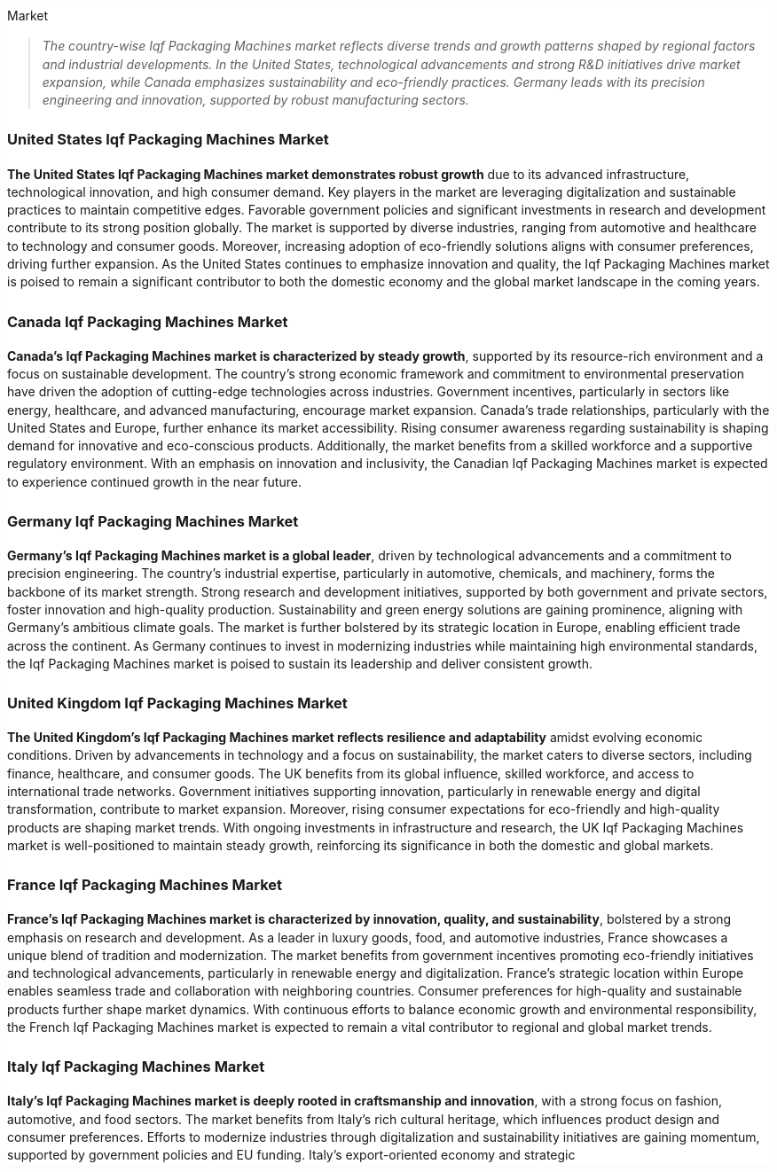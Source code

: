 Market<br /></span></h1><blockquote><p><em><span class="">The country-wise Iqf Packaging Machines market reflects diverse trends and growth patterns shaped by regional factors and industrial developments. In the United States, technological advancements and strong R&amp;D initiatives drive market expansion, while Canada emphasizes sustainability and eco-friendly practices. Germany leads with its precision engineering and innovation, supported by robust manufacturing sectors.</span></em></p></blockquote><h3><strong>United States Iqf Packaging Machines Market</strong></h3><p><strong>The United States Iqf Packaging Machines market demonstrates robust growth</strong> due to its advanced infrastructure, technological innovation, and high consumer demand. Key players in the market are leveraging digitalization and sustainable practices to maintain competitive edges. Favorable government policies and significant investments in research and development contribute to its strong position globally. The market is supported by diverse industries, ranging from automotive and healthcare to technology and consumer goods. Moreover, increasing adoption of eco-friendly solutions aligns with consumer preferences, driving further expansion. As the United States continues to emphasize innovation and quality, the Iqf Packaging Machines market is poised to remain a significant contributor to both the domestic economy and the global market landscape in the coming years.</p><h3><strong>Canada Iqf Packaging Machines Market</strong></h3><p><strong>Canada&rsquo;s Iqf Packaging Machines market is characterized by steady growth</strong>, supported by its resource-rich environment and a focus on sustainable development. The country&rsquo;s strong economic framework and commitment to environmental preservation have driven the adoption of cutting-edge technologies across industries. Government incentives, particularly in sectors like energy, healthcare, and advanced manufacturing, encourage market expansion. Canada&rsquo;s trade relationships, particularly with the United States and Europe, further enhance its market accessibility. Rising consumer awareness regarding sustainability is shaping demand for innovative and eco-conscious products. Additionally, the market benefits from a skilled workforce and a supportive regulatory environment. With an emphasis on innovation and inclusivity, the Canadian Iqf Packaging Machines market is expected to experience continued growth in the near future.</p><h3><strong>Germany Iqf Packaging Machines Market</strong></h3><p><strong>Germany&rsquo;s Iqf Packaging Machines market is a global leader</strong>, driven by technological advancements and a commitment to precision engineering. The country&rsquo;s industrial expertise, particularly in automotive, chemicals, and machinery, forms the backbone of its market strength. Strong research and development initiatives, supported by both government and private sectors, foster innovation and high-quality production. Sustainability and green energy solutions are gaining prominence, aligning with Germany&rsquo;s ambitious climate goals. The market is further bolstered by its strategic location in Europe, enabling efficient trade across the continent. As Germany continues to invest in modernizing industries while maintaining high environmental standards, the Iqf Packaging Machines market is poised to sustain its leadership and deliver consistent growth.</p><h3><strong>United Kingdom Iqf Packaging Machines Market</strong></h3><p><strong>The United Kingdom&rsquo;s Iqf Packaging Machines market reflects resilience and adaptability</strong> amidst evolving economic conditions. Driven by advancements in technology and a focus on sustainability, the market caters to diverse sectors, including finance, healthcare, and consumer goods. The UK benefits from its global influence, skilled workforce, and access to international trade networks. Government initiatives supporting innovation, particularly in renewable energy and digital transformation, contribute to market expansion. Moreover, rising consumer expectations for eco-friendly and high-quality products are shaping market trends. With ongoing investments in infrastructure and research, the UK Iqf Packaging Machines market is well-positioned to maintain steady growth, reinforcing its significance in both the domestic and global markets.</p><h3><strong>France Iqf Packaging Machines Market</strong></h3><p><strong>France&rsquo;s Iqf Packaging Machines market is characterized by innovation, quality, and sustainability</strong>, bolstered by a strong emphasis on research and development. As a leader in luxury goods, food, and automotive industries, France showcases a unique blend of tradition and modernization. The market benefits from government incentives promoting eco-friendly initiatives and technological advancements, particularly in renewable energy and digitalization. France&rsquo;s strategic location within Europe enables seamless trade and collaboration with neighboring countries. Consumer preferences for high-quality and sustainable products further shape market dynamics. With continuous efforts to balance economic growth and environmental responsibility, the French Iqf Packaging Machines market is expected to remain a vital contributor to regional and global market trends.</p><h3><strong>Italy Iqf Packaging Machines Market</strong></h3><p><strong>Italy&rsquo;s Iqf Packaging Machines market is deeply rooted in craftsmanship and innovation</strong>, with a strong focus on fashion, automotive, and food sectors. The market benefits from Italy&rsquo;s rich cultural heritage, which influences product design and consumer preferences. Efforts to modernize industries through digitalization and sustainability initiatives are gaining momentum, supported by government policies and EU funding. Italy&rsquo;s export-oriented economy and strategic